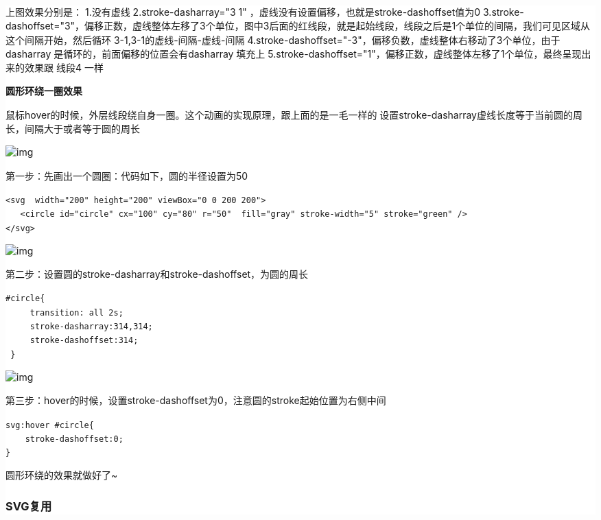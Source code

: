  

上图效果分别是：
1.没有虚线
2.stroke-dasharray="3 1" ，虚线没有设置偏移，也就是stroke-dashoffset值为0
3.stroke-dashoffset="3"，偏移正数，虚线整体左移了3个单位，图中3后面的红线段，就是起始线段，线段之后是1个单位的间隔，我们可见区域从这个间隔开始，然后循环 3-1,3-1的虚线-间隔-虚线-间隔
4.stroke-dashoffset="-3"，偏移负数，虚线整体右移动了3个单位，由于dasharray 是循环的，前面偏移的位置会有dasharray 填充上
5.stroke-dashoffset="1"，偏移正数，虚线整体左移了1个单位，最终呈现出来的效果跟 线段4 一样


**圆形环绕一圈效果**

鼠标hover的时候，外层线段绕自身一圈。这个动画的实现原理，跟上面的是一毛一样的
设置stroke-dasharray虚线长度等于当前圆的周长，间隔大于或者等于圆的周长

![img](https://gitee.com/xian_hong_xiao/assets/raw/master/img/1312697-20190618115412705-1014505699.gif)



第一步：先画出一个圆圈：代码如下，圆的半径设置为50

```
<svg  width="200" height="200" viewBox="0 0 200 200">
   <circle id="circle" cx="100" cy="80" r="50"  fill="gray" stroke-width="5" stroke="green" />
</svg>
```

![img](https://gitee.com/xian_hong_xiao/assets/raw/master/img/1312697-20190618115639809-1926849090.png)


第二步：设置圆的stroke-dasharray和stroke-dashoffset，为圆的周长

```
#circle{
     transition: all 2s;
     stroke-dasharray:314,314;
     stroke-dashoffset:314;
 }
```

![img](https://gitee.com/xian_hong_xiao/assets/raw/master/img/1312697-20190618115936577-653191996.png)

 

第三步：hover的时候，设置stroke-dashoffset为0，注意圆的stroke起始位置为右侧中间

```
svg:hover #circle{
    stroke-dashoffset:0;
}
```

圆形环绕的效果就做好了~



### SVG复用


